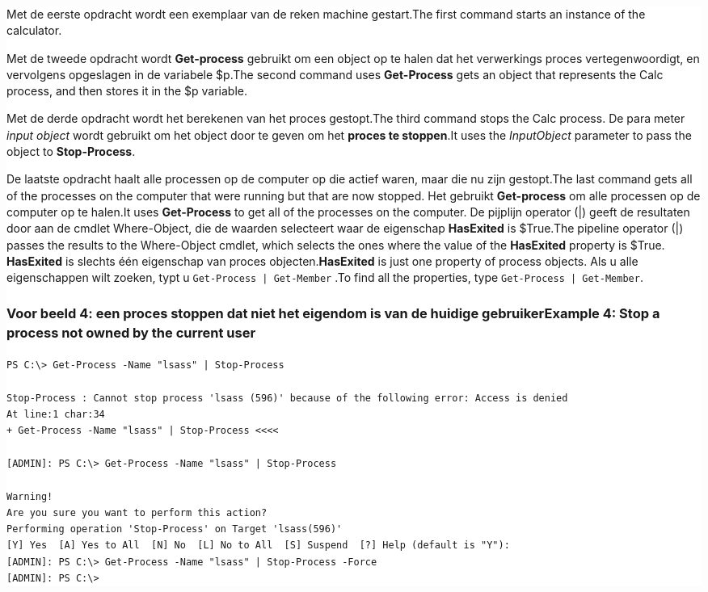 <span data-ttu-id="cc10a-131">Met de eerste opdracht wordt een exemplaar van de reken machine gestart.</span><span class="sxs-lookup"><span data-stu-id="cc10a-131">The first command starts an instance of the calculator.</span></span>

<span data-ttu-id="cc10a-132">Met de tweede opdracht wordt **Get-process** gebruikt om een object op te halen dat het verwerkings proces vertegenwoordigt, en vervolgens opgeslagen in de variabele $p.</span><span class="sxs-lookup"><span data-stu-id="cc10a-132">The second command uses **Get-Process** gets an object that represents the Calc process, and then stores it in the $p variable.</span></span>

<span data-ttu-id="cc10a-133">Met de derde opdracht wordt het berekenen van het proces gestopt.</span><span class="sxs-lookup"><span data-stu-id="cc10a-133">The third command stops the Calc process.</span></span>
<span data-ttu-id="cc10a-134">De para meter *input object* wordt gebruikt om het object door te geven om het **proces te stoppen**.</span><span class="sxs-lookup"><span data-stu-id="cc10a-134">It uses the *InputObject* parameter to pass the object to **Stop-Process**.</span></span>

<span data-ttu-id="cc10a-135">De laatste opdracht haalt alle processen op de computer op die actief waren, maar die nu zijn gestopt.</span><span class="sxs-lookup"><span data-stu-id="cc10a-135">The last command gets all of the processes on the computer that were running but that are now stopped.</span></span>
<span data-ttu-id="cc10a-136">Het gebruikt **Get-process** om alle processen op de computer op te halen.</span><span class="sxs-lookup"><span data-stu-id="cc10a-136">It uses **Get-Process** to get all of the processes on the computer.</span></span>
<span data-ttu-id="cc10a-137">De pijplijn operator (|) geeft de resultaten door aan de cmdlet Where-Object, die de waarden selecteert waar de eigenschap **HasExited** is $True.</span><span class="sxs-lookup"><span data-stu-id="cc10a-137">The pipeline operator (|) passes the results to the Where-Object cmdlet, which selects the ones where the value of the **HasExited** property is $True.</span></span>
<span data-ttu-id="cc10a-138">**HasExited** is slechts één eigenschap van proces objecten.</span><span class="sxs-lookup"><span data-stu-id="cc10a-138">**HasExited** is just one property of process objects.</span></span>
<span data-ttu-id="cc10a-139">Als u alle eigenschappen wilt zoeken, typt u `Get-Process | Get-Member` .</span><span class="sxs-lookup"><span data-stu-id="cc10a-139">To find all the properties, type `Get-Process | Get-Member`.</span></span>

### <span data-ttu-id="cc10a-140">Voor beeld 4: een proces stoppen dat niet het eigendom is van de huidige gebruiker</span><span class="sxs-lookup"><span data-stu-id="cc10a-140">Example 4: Stop a process not owned by the current user</span></span>

```
PS C:\> Get-Process -Name "lsass" | Stop-Process

Stop-Process : Cannot stop process 'lsass (596)' because of the following error: Access is denied
At line:1 char:34
+ Get-Process -Name "lsass" | Stop-Process <<<<

[ADMIN]: PS C:\> Get-Process -Name "lsass" | Stop-Process

Warning!
Are you sure you want to perform this action?
Performing operation 'Stop-Process' on Target 'lsass(596)'
[Y] Yes  [A] Yes to All  [N] No  [L] No to All  [S] Suspend  [?] Help (default is "Y"):
[ADMIN]: PS C:\> Get-Process -Name "lsass" | Stop-Process -Force
[ADMIN]: PS C:\>
```
